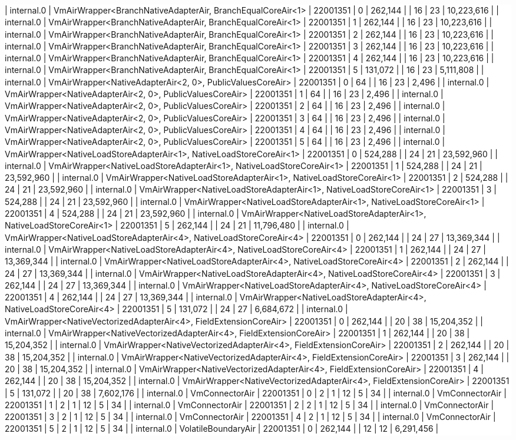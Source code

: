 | internal.0 | VmAirWrapper<BranchNativeAdapterAir, BranchEqualCoreAir<1> | 22001351 | 0 | 262,144 |  | 16 | 23 | 10,223,616 | 
| internal.0 | VmAirWrapper<BranchNativeAdapterAir, BranchEqualCoreAir<1> | 22001351 | 1 | 262,144 |  | 16 | 23 | 10,223,616 | 
| internal.0 | VmAirWrapper<BranchNativeAdapterAir, BranchEqualCoreAir<1> | 22001351 | 2 | 262,144 |  | 16 | 23 | 10,223,616 | 
| internal.0 | VmAirWrapper<BranchNativeAdapterAir, BranchEqualCoreAir<1> | 22001351 | 3 | 262,144 |  | 16 | 23 | 10,223,616 | 
| internal.0 | VmAirWrapper<BranchNativeAdapterAir, BranchEqualCoreAir<1> | 22001351 | 4 | 262,144 |  | 16 | 23 | 10,223,616 | 
| internal.0 | VmAirWrapper<BranchNativeAdapterAir, BranchEqualCoreAir<1> | 22001351 | 5 | 131,072 |  | 16 | 23 | 5,111,808 | 
| internal.0 | VmAirWrapper<NativeAdapterAir<2, 0>, PublicValuesCoreAir> | 22001351 | 0 | 64 |  | 16 | 23 | 2,496 | 
| internal.0 | VmAirWrapper<NativeAdapterAir<2, 0>, PublicValuesCoreAir> | 22001351 | 1 | 64 |  | 16 | 23 | 2,496 | 
| internal.0 | VmAirWrapper<NativeAdapterAir<2, 0>, PublicValuesCoreAir> | 22001351 | 2 | 64 |  | 16 | 23 | 2,496 | 
| internal.0 | VmAirWrapper<NativeAdapterAir<2, 0>, PublicValuesCoreAir> | 22001351 | 3 | 64 |  | 16 | 23 | 2,496 | 
| internal.0 | VmAirWrapper<NativeAdapterAir<2, 0>, PublicValuesCoreAir> | 22001351 | 4 | 64 |  | 16 | 23 | 2,496 | 
| internal.0 | VmAirWrapper<NativeAdapterAir<2, 0>, PublicValuesCoreAir> | 22001351 | 5 | 64 |  | 16 | 23 | 2,496 | 
| internal.0 | VmAirWrapper<NativeLoadStoreAdapterAir<1>, NativeLoadStoreCoreAir<1> | 22001351 | 0 | 524,288 |  | 24 | 21 | 23,592,960 | 
| internal.0 | VmAirWrapper<NativeLoadStoreAdapterAir<1>, NativeLoadStoreCoreAir<1> | 22001351 | 1 | 524,288 |  | 24 | 21 | 23,592,960 | 
| internal.0 | VmAirWrapper<NativeLoadStoreAdapterAir<1>, NativeLoadStoreCoreAir<1> | 22001351 | 2 | 524,288 |  | 24 | 21 | 23,592,960 | 
| internal.0 | VmAirWrapper<NativeLoadStoreAdapterAir<1>, NativeLoadStoreCoreAir<1> | 22001351 | 3 | 524,288 |  | 24 | 21 | 23,592,960 | 
| internal.0 | VmAirWrapper<NativeLoadStoreAdapterAir<1>, NativeLoadStoreCoreAir<1> | 22001351 | 4 | 524,288 |  | 24 | 21 | 23,592,960 | 
| internal.0 | VmAirWrapper<NativeLoadStoreAdapterAir<1>, NativeLoadStoreCoreAir<1> | 22001351 | 5 | 262,144 |  | 24 | 21 | 11,796,480 | 
| internal.0 | VmAirWrapper<NativeLoadStoreAdapterAir<4>, NativeLoadStoreCoreAir<4> | 22001351 | 0 | 262,144 |  | 24 | 27 | 13,369,344 | 
| internal.0 | VmAirWrapper<NativeLoadStoreAdapterAir<4>, NativeLoadStoreCoreAir<4> | 22001351 | 1 | 262,144 |  | 24 | 27 | 13,369,344 | 
| internal.0 | VmAirWrapper<NativeLoadStoreAdapterAir<4>, NativeLoadStoreCoreAir<4> | 22001351 | 2 | 262,144 |  | 24 | 27 | 13,369,344 | 
| internal.0 | VmAirWrapper<NativeLoadStoreAdapterAir<4>, NativeLoadStoreCoreAir<4> | 22001351 | 3 | 262,144 |  | 24 | 27 | 13,369,344 | 
| internal.0 | VmAirWrapper<NativeLoadStoreAdapterAir<4>, NativeLoadStoreCoreAir<4> | 22001351 | 4 | 262,144 |  | 24 | 27 | 13,369,344 | 
| internal.0 | VmAirWrapper<NativeLoadStoreAdapterAir<4>, NativeLoadStoreCoreAir<4> | 22001351 | 5 | 131,072 |  | 24 | 27 | 6,684,672 | 
| internal.0 | VmAirWrapper<NativeVectorizedAdapterAir<4>, FieldExtensionCoreAir> | 22001351 | 0 | 262,144 |  | 20 | 38 | 15,204,352 | 
| internal.0 | VmAirWrapper<NativeVectorizedAdapterAir<4>, FieldExtensionCoreAir> | 22001351 | 1 | 262,144 |  | 20 | 38 | 15,204,352 | 
| internal.0 | VmAirWrapper<NativeVectorizedAdapterAir<4>, FieldExtensionCoreAir> | 22001351 | 2 | 262,144 |  | 20 | 38 | 15,204,352 | 
| internal.0 | VmAirWrapper<NativeVectorizedAdapterAir<4>, FieldExtensionCoreAir> | 22001351 | 3 | 262,144 |  | 20 | 38 | 15,204,352 | 
| internal.0 | VmAirWrapper<NativeVectorizedAdapterAir<4>, FieldExtensionCoreAir> | 22001351 | 4 | 262,144 |  | 20 | 38 | 15,204,352 | 
| internal.0 | VmAirWrapper<NativeVectorizedAdapterAir<4>, FieldExtensionCoreAir> | 22001351 | 5 | 131,072 |  | 20 | 38 | 7,602,176 | 
| internal.0 | VmConnectorAir | 22001351 | 0 | 2 | 1 | 12 | 5 | 34 | 
| internal.0 | VmConnectorAir | 22001351 | 1 | 2 | 1 | 12 | 5 | 34 | 
| internal.0 | VmConnectorAir | 22001351 | 2 | 2 | 1 | 12 | 5 | 34 | 
| internal.0 | VmConnectorAir | 22001351 | 3 | 2 | 1 | 12 | 5 | 34 | 
| internal.0 | VmConnectorAir | 22001351 | 4 | 2 | 1 | 12 | 5 | 34 | 
| internal.0 | VmConnectorAir | 22001351 | 5 | 2 | 1 | 12 | 5 | 34 | 
| internal.0 | VolatileBoundaryAir | 22001351 | 0 | 262,144 |  | 12 | 12 | 6,291,456 | 